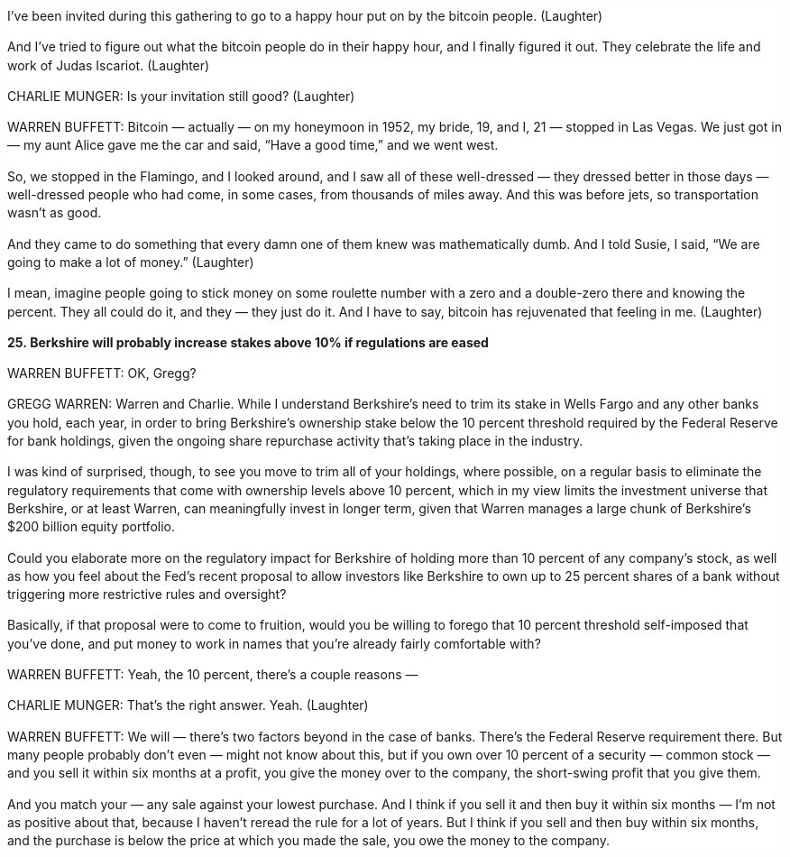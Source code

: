 I’ve been invited during this gathering to go to a happy hour put on by the bitcoin people. (Laughter)

And I’ve tried to figure out what the bitcoin people do in their happy hour, and I finally figured it out. They celebrate the life and work of Judas Iscariot. (Laughter)

CHARLIE MUNGER: Is your invitation still good? (Laughter)

WARREN BUFFETT: Bitcoin — actually — on my honeymoon in 1952, my bride, 19, and I, 21 — stopped in Las Vegas. We just got in — my aunt Alice gave me the car and said, “Have a good time,” and we went west.

So, we stopped in the Flamingo, and I looked around, and I saw all of these well-dressed — they dressed better in those days — well-dressed people who had come, in some cases, from thousands of miles away. And this was before jets, so transportation wasn’t as good.

And they came to do something that every damn one of them knew was mathematically dumb. And I told Susie, I said, “We are going to make a lot of money.” (Laughter)

I mean, imagine people going to stick money on some roulette number with a zero and a double-zero there and knowing the percent. They all could do it, and they — they just do it. And I have to say, bitcoin has rejuvenated that feeling in me. (Laughter)

**25. Berkshire will probably increase stakes above 10% if regulations are eased**

WARREN BUFFETT: OK, Gregg?

GREGG WARREN: Warren and Charlie. While I understand Berkshire’s need to trim its stake in Wells Fargo and any other banks you hold, each year, in order to bring Berkshire’s ownership stake below the 10 percent threshold required by the Federal Reserve for bank holdings, given the ongoing share repurchase activity that’s taking place in the industry.

I was kind of surprised, though, to see you move to trim all of your holdings, where possible, on a regular basis to eliminate the regulatory requirements that come with ownership levels above 10 percent, which in my view limits the investment universe that Berkshire, or at least Warren, can meaningfully invest in longer term, given that Warren manages a large chunk of Berkshire’s $200 billion equity portfolio.

Could you elaborate more on the regulatory impact for Berkshire of holding more than 10 percent of any company’s stock, as well as how you feel about the Fed’s recent proposal to allow investors like Berkshire to own up to 25 percent shares of a bank without triggering more restrictive rules and oversight?

Basically, if that proposal were to come to fruition, would you be willing to forego that 10 percent threshold self-imposed that you’ve done, and put money to work in names that you’re already fairly comfortable with?

WARREN BUFFETT: Yeah, the 10 percent, there’s a couple reasons —

CHARLIE MUNGER: That’s the right answer. Yeah. (Laughter)

WARREN BUFFETT: We will — there’s two factors beyond in the case of banks. There’s the Federal Reserve requirement there. But many people probably don’t even — might not know about this, but if you own over 10 percent of a security — common stock — and you sell it within six months at a profit, you give the money over to the company, the short-swing profit that you give them.

And you match your — any sale against your lowest purchase. And I think if you sell it and then buy it within six months — I’m not as positive about that, because I haven’t reread the rule for a lot of years. But I think if you sell and then buy within six months, and the purchase is below the price at which you made the sale, you owe the money to the company.
